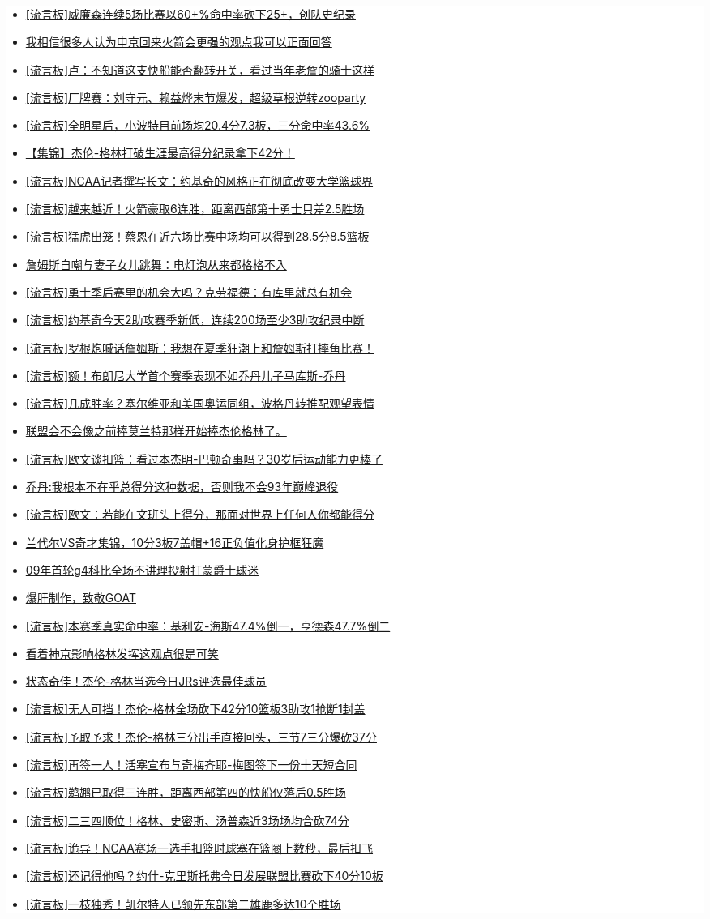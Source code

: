 + [[流言板]威廉森连续5场比赛以60+%命中率砍下25+，创队史纪录](https://bbs.hupu.com/625355492.html)

+ [我相信很多人认为申京回来火箭会更强的观点我可以正面回答](https://bbs.hupu.com/625355006.html)

+ [[流言板]卢：不知道这支快船能否翻转开关，看过当年老詹的骑士这样](https://bbs.hupu.com/625348281.html)

+ [[流言板]厂牌赛：刘守元、赖益烨末节爆发，超级草根逆转zooparty](https://bbs.hupu.com/625348189.html)

+ [[流言板]全明星后，小波特目前场均20.4分7.3板，三分命中率43.6%](https://bbs.hupu.com/625350139.html)

+ [【集锦】杰伦-格林打破生涯最高得分纪录拿下42分！](https://bbs.hupu.com/625348094.html)

+ [[流言板]NCAA记者撰写长文：约基奇的风格正在彻底改变大学篮球界](https://bbs.hupu.com/625355941.html)

+ [[流言板]越来越近！火箭豪取6连胜，距离西部第十勇士只差2.5胜场](https://bbs.hupu.com/625346456.html)

+ [[流言板]猛虎出笼！蔡恩在近六场比赛中场均可以得到28.5分8.5篮板](https://bbs.hupu.com/625352637.html)

+ [詹姆斯自嘲与妻子女儿跳舞：电灯泡从来都格格不入](https://bbs.hupu.com/625352537.html)

+ [[流言板]勇士季后赛里的机会大吗？克劳福德：有库里就总有机会](https://bbs.hupu.com/625355838.html)

+ [[流言板]约基奇今天2助攻赛季新低，连续200场至少3助攻纪录中断](https://bbs.hupu.com/625355232.html)

+ [[流言板]罗根炮喊话詹姆斯：我想在夏季狂潮上和詹姆斯打摔角比赛！](https://bbs.hupu.com/625356734.html)

+ [[流言板]额！布朗尼大学首个赛季表现不如乔丹儿子马库斯-乔丹](https://bbs.hupu.com/625347487.html)

+ [[流言板]几成胜率？塞尔维亚和美国奥运同组，波格丹转推配观望表情](https://bbs.hupu.com/625356677.html)

+ [联盟会不会像之前捧莫兰特那样开始捧杰伦格林了。](https://bbs.hupu.com/625353329.html)

+ [[流言板]欧文谈扣篮：看过本杰明-巴顿奇事吗？30岁后运动能力更棒了](https://bbs.hupu.com/625350081.html)

+ [乔丹:我根本不在乎总得分这种数据，否则我不会93年巅峰退役](https://bbs.hupu.com/625346429.html)

+ [[流言板]欧文：若能在文班头上得分，那面对世界上任何人你都能得分](https://bbs.hupu.com/625349694.html)

+ [兰代尔VS奇才集锦，10分3板7盖帽+16正负值化身护框狂魔](https://bbs.hupu.com/625354896.html)

+ [09年首轮g4科比全场不讲理投射打蒙爵士球迷](https://bbs.hupu.com/625346792.html)

+ [爆肝制作，致敬GOAT](https://bbs.hupu.com/625355918.html)

+ [[流言板]本赛季真实命中率：基利安-海斯47.4%倒一，亨德森47.7%倒二](https://bbs.hupu.com/625356564.html)

+ [看着神京影响格林发挥这观点很是可笑](https://bbs.hupu.com/625352996.html)

+ [状态奇佳！杰伦-格林当选今日JRs评选最佳球员](https://bbs.hupu.com/625351840.html)

+ [[流言板]无人可挡！杰伦-格林全场砍下42分10篮板3助攻1抢断1封盖](https://bbs.hupu.com/625346526.html)

+ [[流言板]予取予求！杰伦-格林三分出手直接回头，三节7三分爆砍37分](https://bbs.hupu.com/625345887.html)

+ [[流言板]再签一人！活塞宣布与奇梅齐耶-梅图签下一份十天短合同](https://bbs.hupu.com/625356346.html)

+ [[流言板]鹈鹕已取得三连胜，距离西部第四的快船仅落后0.5胜场](https://bbs.hupu.com/625347244.html)

+ [[流言板]二三四顺位！格林、史密斯、汤普森近3场场均合砍74分](https://bbs.hupu.com/625347382.html)

+ [[流言板]诡异！NCAA赛场一选手扣篮时球塞在篮圈上数秒，最后扣飞](https://bbs.hupu.com/625356896.html)

+ [[流言板]还记得他吗？约什-克里斯托弗今日发展联盟比赛砍下40分10板](https://bbs.hupu.com/625357089.html)

+ [[流言板]一枝独秀！凯尔特人已领先东部第二雄鹿多达10个胜场](https://bbs.hupu.com/625357045.html)
